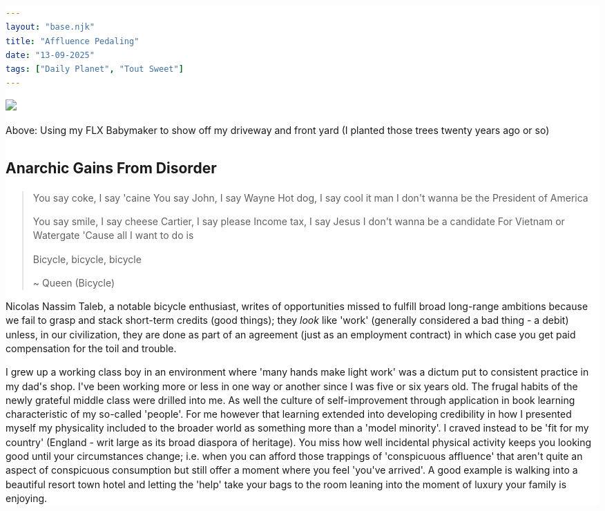 ```yaml
---
layout: "base.njk"
title: "Affluence Pedaling"
date: "13-09-2025" 
tags: ["Daily Planet", "Tout Sweet"]
---
```


![](./assets/FLXBabyMaker.jpg)

Above: Using my FLX Babymaker to show off my driveway and front yard (I planted those trees twenty years ago or so)

## Anarchic Gains From Disorder ##

>You say coke, I say 'caine
>You say John, I say Wayne
>Hot dog, I say cool it man
>I don't wanna be the President of America
>
>You say smile, I say cheese
>Cartier, I say please
>Income tax, I say Jesus
>I don't wanna be a candidate
>For Vietnam or Watergate
>'Cause all I want to do is
>
>Bicycle, bicycle, bicycle
>
>~ Queen (Bicycle)



Nicolas Nassim Taleb, a notable bicycle enthusiast, writes of opportunities missed to fulfill broad long-range ambitions because we fail to grasp and stack short-term credits (good things); they *look* like 'work' (generally considered a bad thing - a debit)  unless, in our civilization, they are done as part of an agreement (just as an employment contract) in which case you get paid compensation for the toil and trouble.

I grew up a working class boy in an environment where 'many hands make light work' was a dictum put to consistent practice in my dad's shop. I've been working more or less in one way or another since I was five or six years old. The frugal habits of the newly grateful middle class were drilled into me. As well the culture of self-improvement through application in book learning characteristic of my so-called 'people'. For me however that learning extended into developing credibility in how I presented myself my physicality included to the broader world as something more than a 'model minority'. I craved instead to be 'fit for my country' (England - writ large as its broad diaspora of heritage). You miss how well incidental physical activity keeps you looking good until your circumstances change; i.e. when you can afford those trappings of 'conspicuous affluence' that aren't quite an aspect of conspicuous consumption but still offer a moment where you feel 'you've arrived'. A good example is walking into a beautiful resort town hotel and letting the 'help' take your bags to the room leaning into the moment of luxury your family is enjoying.
